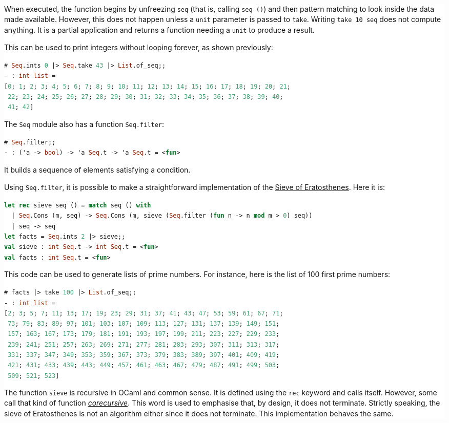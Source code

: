 When executed, the function begins by unfreezing `seq` (that is, calling `seq
()`) and then pattern matching to look inside the data made available. However, this
does not happen unless a `unit` parameter is passed to `take`. Writing `take 10
seq` does not compute anything. It is a partial application and returns a
function needing a `unit` to produce a result.

This can be used to print integers without looping forever, as shown previously:
```ocaml
# Seq.ints 0 |> Seq.take 43 |> List.of_seq;;
- : int list =
[0; 1; 2; 3; 4; 5; 6; 7; 8; 9; 10; 11; 12; 13; 14; 15; 16; 17; 18; 19; 20; 21;
 22; 23; 24; 25; 26; 27; 28; 29; 30; 31; 32; 33; 34; 35; 36; 37; 38; 39; 40;
 41; 42]
```

The `Seq` module also has a function `Seq.filter`:
```ocaml
# Seq.filter;;
- : ('a -> bool) -> 'a Seq.t -> 'a Seq.t = <fun>
```
It builds a sequence of elements satisfying a condition.

Using `Seq.filter`, it is possible to make a straightforward implementation of
the [Sieve of
Eratosthenes](https://en.wikipedia.org/wiki/Sieve_of_Eratosthenes). Here it is:
```ocaml
let rec sieve seq () = match seq () with
  | Seq.Cons (m, seq) -> Seq.Cons (m, sieve (Seq.filter (fun n -> n mod m > 0) seq))
  | seq -> seq
let facts = Seq.ints 2 |> sieve;;
val sieve : int Seq.t -> int Seq.t = <fun>
val facts : int Seq.t = <fun>
```

This code can be used to generate lists of prime numbers. For instance, here is
the list of 100 first prime numbers:
```ocaml
# facts |> take 100 |> List.of_seq;;
- : int list =
[2; 3; 5; 7; 11; 13; 17; 19; 23; 29; 31; 37; 41; 43; 47; 53; 59; 61; 67; 71;
 73; 79; 83; 89; 97; 101; 103; 107; 109; 113; 127; 131; 137; 139; 149; 151;
 157; 163; 167; 173; 179; 181; 191; 193; 197; 199; 211; 223; 227; 229; 233;
 239; 241; 251; 257; 263; 269; 271; 277; 281; 283; 293; 307; 311; 313; 317;
 331; 337; 347; 349; 353; 359; 367; 373; 379; 383; 389; 397; 401; 409; 419;
 421; 431; 433; 439; 443; 449; 457; 461; 463; 467; 479; 487; 491; 499; 503;
 509; 521; 523]
```

The function `sieve` is recursive in OCaml and common sense. It is defined using
the `rec` keyword and calls itself. However, some call that kind of function
[_corecursive_](https://en.wikipedia.org/wiki/Corecursion). This word is used to
emphasise that, by design, it does not terminate. Strictly speaking, the sieve
of Eratosthenes is not an algorithm either since it does not terminate. This
implementation behaves the same.
